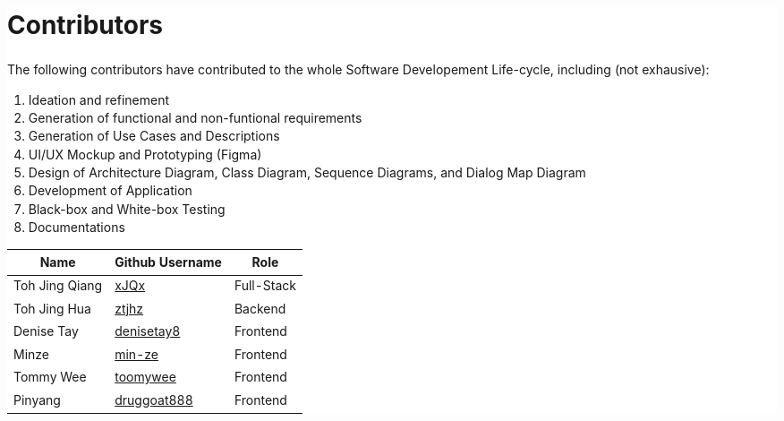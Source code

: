 # Contributors

The following contributors have contributed to the whole Software Developement Life-cycle, including (not exhausive):

1. Ideation and refinement
2. Generation of functional and non-funtional requirements
3. Generation of Use Cases and Descriptions
4. UI/UX Mockup and Prototyping (Figma)
5. Design of Architecture Diagram, Class Diagram, Sequence Diagrams, and Dialog Map Diagram
6. Development of Application
7. Black-box and White-box Testing
8. Documentations

| Name           | Github Username                               | Role       |
| -------------- | --------------------------------------------- | ---------- |
| Toh Jing Qiang | [xJQx](https://github.com/xJQx)               | Full-Stack |
| Toh Jing Hua   | [ztjhz](https://github.com/ztjhz)             | Backend    |
| Denise Tay     | [denisetay8](https://github.com/denisetay8)   | Frontend   |
| Minze          | [min-ze](https://github.com/min-ze)           | Frontend   |
| Tommy Wee      | [toomywee](https://github.com/toomywee)       | Frontend   |
| Pinyang        | [druggoat888](https://github.com/druggoat888) | Frontend   |
